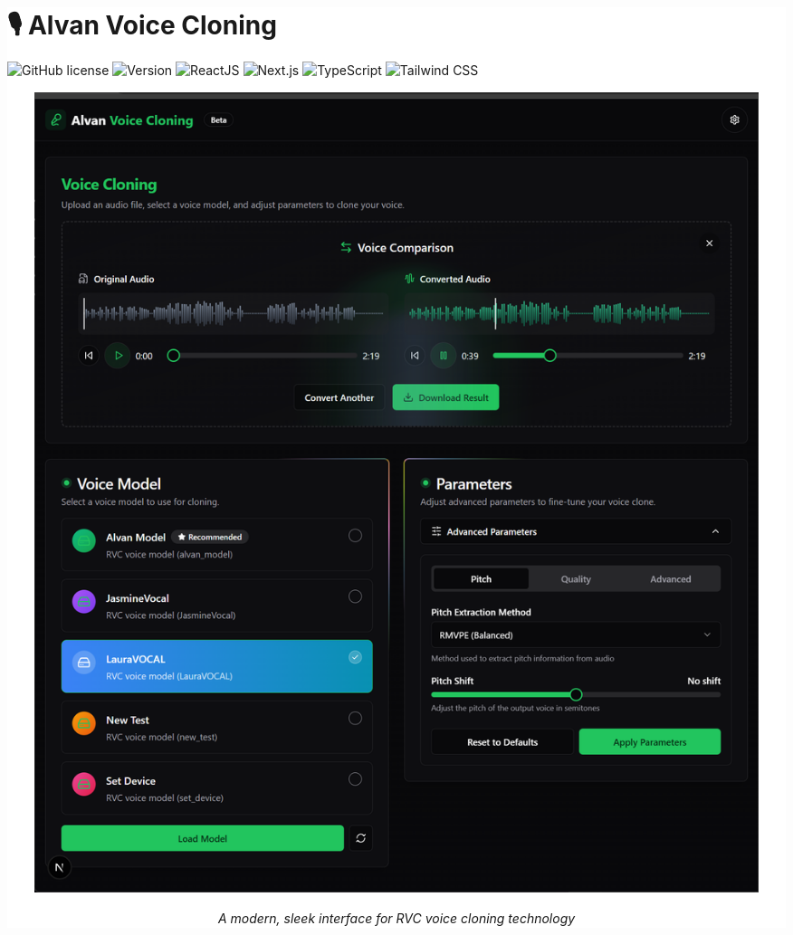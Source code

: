 # 🎙️ Alvan Voice Cloning

![GitHub license](https://img.shields.io/badge/license-MIT-blue.svg)
![Version](https://img.shields.io/badge/version-0.1.0-brightgreen)
![ReactJS](https://img.shields.io/badge/React-19.x-61DAFB?logo=react&logoColor=white)
![Next.js](https://img.shields.io/badge/Next.js-15.x-000000?logo=next.js&logoColor=white)
![TypeScript](https://img.shields.io/badge/TypeScript-5.x-3178C6?logo=typescript&logoColor=white)
![Tailwind CSS](https://img.shields.io/badge/Tailwind-3.x-38B2AC?logo=tailwind-css&logoColor=white)

<div align="center">
  <img src="public/screenshot.png" alt="Alvan Voice Cloning Dashboard" width="800"/>
  <p><em>A modern, sleek interface for RVC voice cloning technology</em></p>